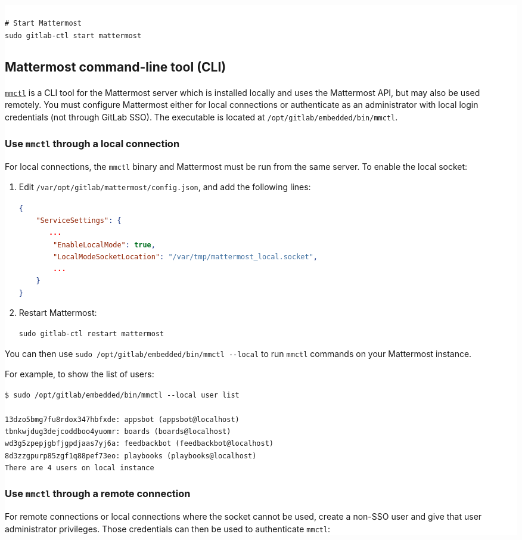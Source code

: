```shell

# Start Mattermost
sudo gitlab-ctl start mattermost
```

## Mattermost command-line tool (CLI)

[`mmctl`](https://docs.mattermost.com/manage/mmctl-command-line-tool.html) is a CLI tool for the Mattermost server which is installed locally and uses the Mattermost API, but may also be used remotely. You must configure Mattermost either for local connections or authenticate as an administrator with local login credentials (not through GitLab SSO). The executable is located at `/opt/gitlab/embedded/bin/mmctl`.

### Use `mmctl` through a local connection

For local connections, the `mmctl` binary and Mattermost must be run from the same server. To enable the local socket:

1. Edit `/var/opt/gitlab/mattermost/config.json`, and add the following lines:

   ```json
   {
       "ServiceSettings": {
          ...
           "EnableLocalMode": true,
           "LocalModeSocketLocation": "/var/tmp/mattermost_local.socket",
           ...
       }
   }
   ```

1. Restart Mattermost:

   ```shell
   sudo gitlab-ctl restart mattermost
   ```

You can then use `sudo /opt/gitlab/embedded/bin/mmctl --local` to run `mmctl` commands
on your Mattermost instance.

For example, to show the list of users:

```shell
$ sudo /opt/gitlab/embedded/bin/mmctl --local user list

13dzo5bmg7fu8rdox347hbfxde: appsbot (appsbot@localhost)
tbnkwjdug3dejcoddboo4yuomr: boards (boards@localhost)
wd3g5zpepjgbfjgpdjaas7yj6a: feedbackbot (feedbackbot@localhost)
8d3zzgpurp85zgf1q88pef73eo: playbooks (playbooks@localhost)
There are 4 users on local instance
```

### Use `mmctl` through a remote connection

For remote connections or local connections where the socket cannot be used,
create a non-SSO user and give that user administrator privileges. Those credentials
can then be used to authenticate `mmctl`:
